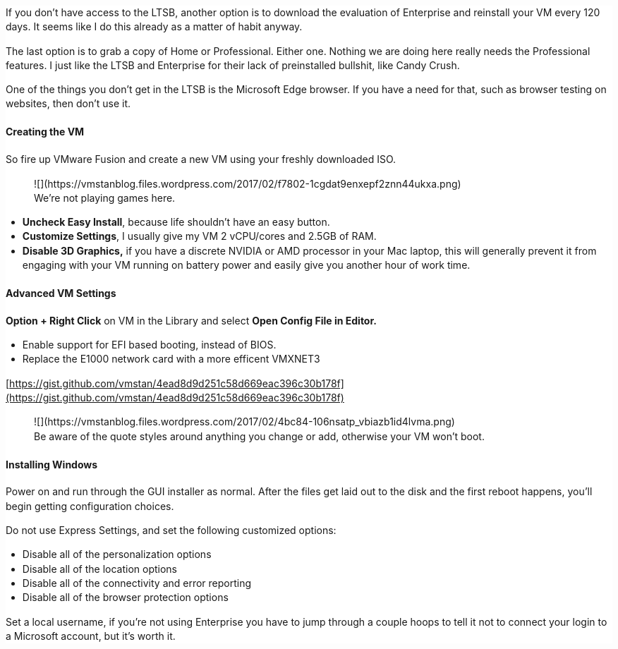 If you don’t have access to the LTSB, another option is to download the evaluation of Enterprise and reinstall your VM every 120 days. It seems like I do this already as a matter of habit anyway.

The last option is to grab a copy of Home or Professional. Either one. Nothing we are doing here really needs the Professional features. I just like the LTSB and Enterprise for their lack of preinstalled bullshit, like Candy Crush.

One of the things you don’t get in the LTSB is the Microsoft Edge browser. If you have a need for that, such as browser testing on websites, then don’t use it.

#### Creating the VM

So fire up VMware Fusion and create a new VM using your freshly downloaded ISO.

<figure class="wp-caption">![](https://vmstanblog.files.wordpress.com/2017/02/f7802-1cgdat9enxepf2znn44ukxa.png)

<figcaption class="wp-caption-text">We’re not playing games here.</figcaption>

</figure>

*   **Uncheck Easy Install**, because life shouldn’t have an easy button.
*   **Customize Settings**, I usually give my VM 2 vCPU/cores and 2.5GB of RAM.
*   **Disable 3D Graphics,** if you have a discrete NVIDIA or AMD processor in your Mac laptop, this will generally prevent it from engaging with your VM running on battery power and easily give you another hour of work time.

#### **Advanced VM Settings**

**Option + Right Click** on VM in the Library and select **Open Config File in Editor.**

*   Enable support for EFI based booting, instead of BIOS.
*   Replace the E1000 network card with a more efficent VMXNET3

[https://gist.github.com/vmstan/4ead8d9d251c58d669eac396c30b178f](https://gist.github.com/vmstan/4ead8d9d251c58d669eac396c30b178f)

<figure class="wp-caption">![](https://vmstanblog.files.wordpress.com/2017/02/4bc84-106nsatp_vbiazb1id4lvma.png)

<figcaption class="wp-caption-text">Be aware of the quote styles around anything you change or add, otherwise your VM won’t boot.</figcaption>

</figure>

#### Installing Windows

Power on and run through the GUI installer as normal. After the files get laid out to the disk and the first reboot happens, you’ll begin getting configuration choices.

Do not use Express Settings, and set the following customized options:

*   Disable all of the personalization options
*   Disable all of the location options
*   Disable all of the connectivity and error reporting
*   Disable all of the browser protection options

Set a local username, if you’re not using Enterprise you have to jump through a couple hoops to tell it not to connect your login to a Microsoft account, but it’s worth it.
